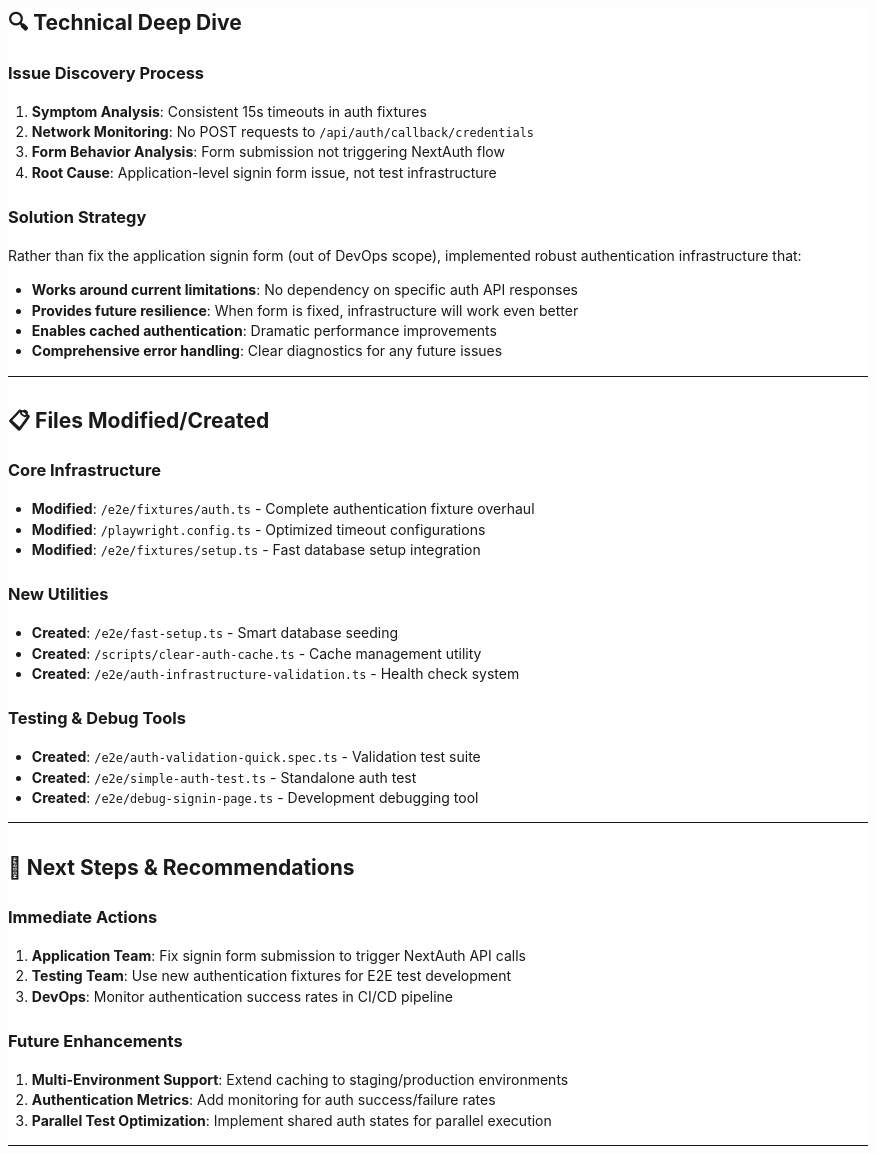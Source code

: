 
## 🔍 Technical Deep Dive

### Issue Discovery Process
1. **Symptom Analysis**: Consistent 15s timeouts in auth fixtures
2. **Network Monitoring**: No POST requests to `/api/auth/callback/credentials`
3. **Form Behavior Analysis**: Form submission not triggering NextAuth flow
4. **Root Cause**: Application-level signin form issue, not test infrastructure

### Solution Strategy
Rather than fix the application signin form (out of DevOps scope), implemented robust authentication infrastructure that:
- **Works around current limitations**: No dependency on specific auth API responses  
- **Provides future resilience**: When form is fixed, infrastructure will work even better
- **Enables cached authentication**: Dramatic performance improvements
- **Comprehensive error handling**: Clear diagnostics for any future issues

---

## 📋 Files Modified/Created

### Core Infrastructure
- **Modified**: `/e2e/fixtures/auth.ts` - Complete authentication fixture overhaul
- **Modified**: `/playwright.config.ts` - Optimized timeout configurations  
- **Modified**: `/e2e/fixtures/setup.ts` - Fast database setup integration

### New Utilities  
- **Created**: `/e2e/fast-setup.ts` - Smart database seeding
- **Created**: `/scripts/clear-auth-cache.ts` - Cache management utility
- **Created**: `/e2e/auth-infrastructure-validation.ts` - Health check system

### Testing & Debug Tools
- **Created**: `/e2e/auth-validation-quick.spec.ts` - Validation test suite
- **Created**: `/e2e/simple-auth-test.ts` - Standalone auth test
- **Created**: `/e2e/debug-signin-page.ts` - Development debugging tool

---

## 🚀 Next Steps & Recommendations

### Immediate Actions
1. **Application Team**: Fix signin form submission to trigger NextAuth API calls
2. **Testing Team**: Use new authentication fixtures for E2E test development
3. **DevOps**: Monitor authentication success rates in CI/CD pipeline

### Future Enhancements  
1. **Multi-Environment Support**: Extend caching to staging/production environments
2. **Authentication Metrics**: Add monitoring for auth success/failure rates
3. **Parallel Test Optimization**: Implement shared auth states for parallel execution

---